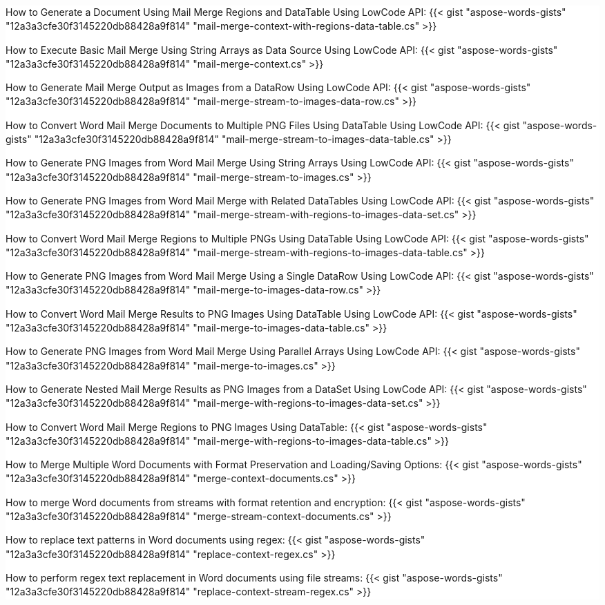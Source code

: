 How to Generate a Document Using Mail Merge Regions and DataTable Using LowCode API:
{{< gist "aspose-words-gists" "12a3a3cfe30f3145220db88428a9f814" "mail-merge-context-with-regions-data-table.cs" >}}

How to Execute Basic Mail Merge Using String Arrays as Data Source Using LowCode API:
{{< gist "aspose-words-gists" "12a3a3cfe30f3145220db88428a9f814" "mail-merge-context.cs" >}}

How to Generate Mail Merge Output as Images from a DataRow Using LowCode API:
{{< gist "aspose-words-gists" "12a3a3cfe30f3145220db88428a9f814" "mail-merge-stream-to-images-data-row.cs" >}}

How to Convert Word Mail Merge Documents to Multiple PNG Files Using DataTable Using LowCode API:
{{< gist "aspose-words-gists" "12a3a3cfe30f3145220db88428a9f814" "mail-merge-stream-to-images-data-table.cs" >}}

How to Generate PNG Images from Word Mail Merge Using String Arrays Using LowCode API:
{{< gist "aspose-words-gists" "12a3a3cfe30f3145220db88428a9f814" "mail-merge-stream-to-images.cs" >}}

How to Generate PNG Images from Word Mail Merge with Related DataTables Using LowCode API:
{{< gist "aspose-words-gists" "12a3a3cfe30f3145220db88428a9f814" "mail-merge-stream-with-regions-to-images-data-set.cs" >}}

How to Convert Word Mail Merge Regions to Multiple PNGs Using DataTable Using LowCode API:
{{< gist "aspose-words-gists" "12a3a3cfe30f3145220db88428a9f814" "mail-merge-stream-with-regions-to-images-data-table.cs" >}}

How to Generate PNG Images from Word Mail Merge Using a Single DataRow Using LowCode API:
{{< gist "aspose-words-gists" "12a3a3cfe30f3145220db88428a9f814" "mail-merge-to-images-data-row.cs" >}}

How to Convert Word Mail Merge Results to PNG Images Using DataTable Using LowCode API:
{{< gist "aspose-words-gists" "12a3a3cfe30f3145220db88428a9f814" "mail-merge-to-images-data-table.cs" >}}

How to Generate PNG Images from Word Mail Merge Using Parallel Arrays Using LowCode API:
{{< gist "aspose-words-gists" "12a3a3cfe30f3145220db88428a9f814" "mail-merge-to-images.cs" >}}

How to Generate Nested Mail Merge Results as PNG Images from a DataSet Using LowCode API:
{{< gist "aspose-words-gists" "12a3a3cfe30f3145220db88428a9f814" "mail-merge-with-regions-to-images-data-set.cs" >}}

How to Convert Word Mail Merge Regions to PNG Images Using DataTable:
{{< gist "aspose-words-gists" "12a3a3cfe30f3145220db88428a9f814" "mail-merge-with-regions-to-images-data-table.cs" >}}

How to Merge Multiple Word Documents with Format Preservation and Loading/Saving Options:
{{< gist "aspose-words-gists" "12a3a3cfe30f3145220db88428a9f814" "merge-context-documents.cs" >}}

How to merge Word documents from streams with format retention and encryption:
{{< gist "aspose-words-gists" "12a3a3cfe30f3145220db88428a9f814" "merge-stream-context-documents.cs" >}}

How to replace text patterns in Word documents using regex:
{{< gist "aspose-words-gists" "12a3a3cfe30f3145220db88428a9f814" "replace-context-regex.cs" >}}

How to perform regex text replacement in Word documents using file streams:
{{< gist "aspose-words-gists" "12a3a3cfe30f3145220db88428a9f814" "replace-context-stream-regex.cs" >}}

